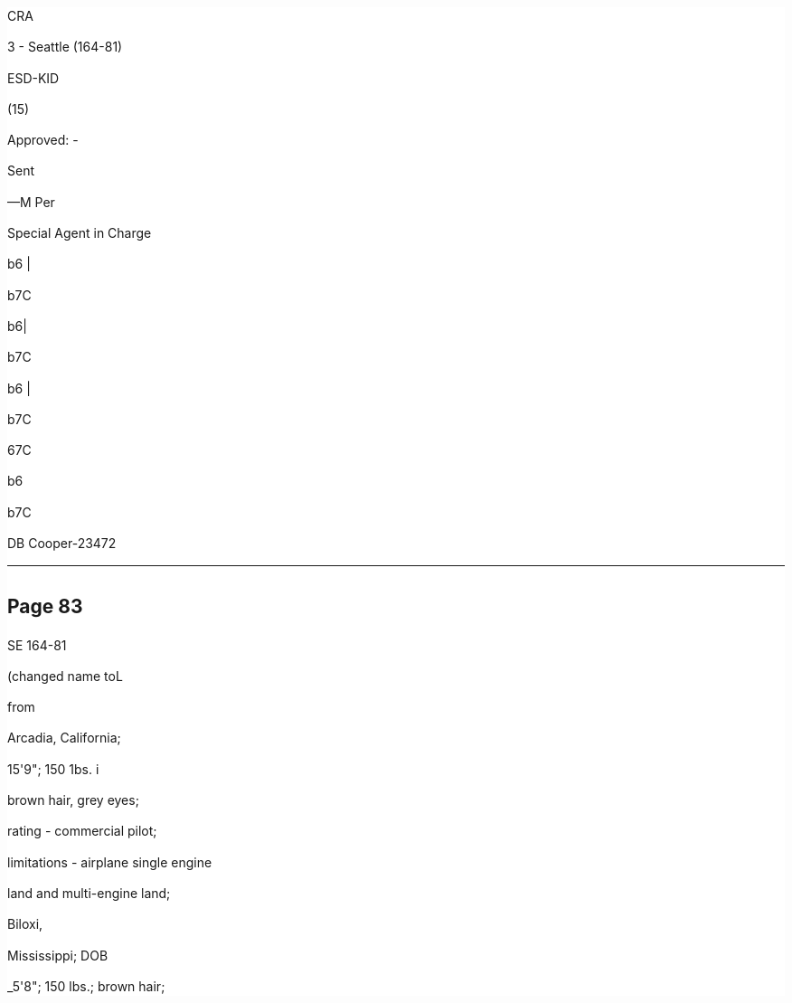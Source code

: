 CRA

3 - Seattle (164-81)

ESD-KID

(15)

Approved: -

Sent

—M Per

Special Agent in Charge

b6 |

b7C

b6|

b7C

b6 |

b7C

67C

b6

b7C

DB Cooper-23472

---

## Page 83

SE 164-81

(changed name toL

from

Arcadia, California;

15'9"; 150 1bs. i

brown hair, grey eyes;

rating - commercial pilot;

limitations - airplane single engine

land and multi-engine land;

Biloxi,

Mississippi; DOB

_5'8"; 150 lbs.; brown hair;
